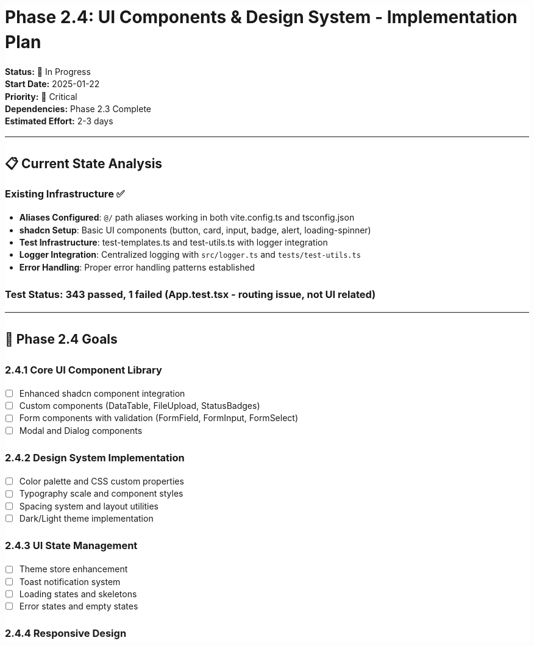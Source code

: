 # Phase 2.4: UI Components & Design System - Implementation Plan

**Status:** 🔄 In Progress  
**Start Date:** 2025-01-22  
**Priority:** 🔴 Critical  
**Dependencies:** Phase 2.3 Complete  
**Estimated Effort:** 2-3 days

---

## 📋 **Current State Analysis**

### **Existing Infrastructure ✅**

- **Aliases Configured**: `@/` path aliases working in both vite.config.ts and tsconfig.json
- **shadcn Setup**: Basic UI components (button, card, input, badge, alert, loading-spinner)
- **Test Infrastructure**: test-templates.ts and test-utils.ts with logger integration
- **Logger Integration**: Centralized logging with `src/logger.ts` and `tests/test-utils.ts`
- **Error Handling**: Proper error handling patterns established

### **Test Status**: 343 passed, 1 failed (App.test.tsx - routing issue, not UI related)

---

## 🎯 **Phase 2.4 Goals**

### **2.4.1 Core UI Component Library**

- [ ] Enhanced shadcn component integration
- [ ] Custom components (DataTable, FileUpload, StatusBadges)
- [ ] Form components with validation (FormField, FormInput, FormSelect)
- [ ] Modal and Dialog components

### **2.4.2 Design System Implementation**

- [ ] Color palette and CSS custom properties
- [ ] Typography scale and component styles  
- [ ] Spacing system and layout utilities
- [ ] Dark/Light theme implementation

### **2.4.3 UI State Management**

- [ ] Theme store enhancement
- [ ] Toast notification system
- [ ] Loading states and skeletons
- [ ] Error states and empty states

### **2.4.4 Responsive Design**
